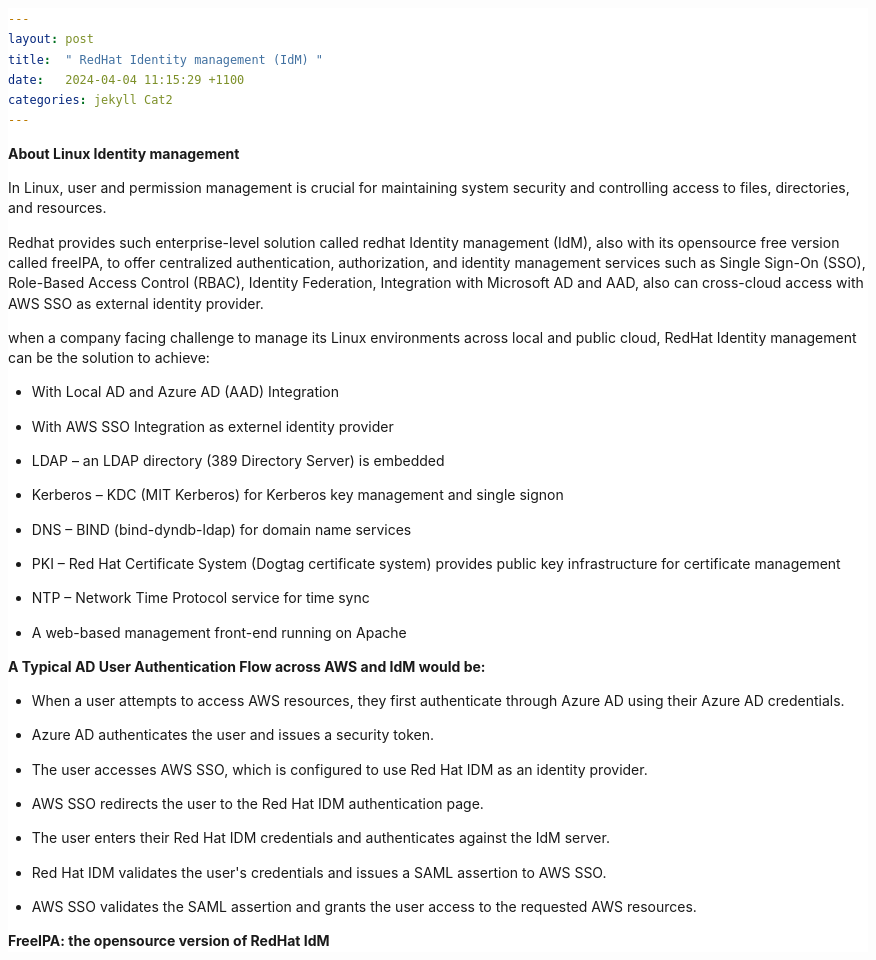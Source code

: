 ```yaml
---
layout: post
title:  " RedHat Identity management (IdM) "
date:   2024-04-04 11:15:29 +1100
categories: jekyll Cat2
---
```


<b> About Linux Identity management </b>

In Linux, user and permission management is crucial for maintaining system security and controlling access to files, directories, and resources.

Redhat provides such enterprise-level solution called redhat Identity management (IdM), also with its opensource free version called freeIPA, to offer centralized authentication, authorization, and identity management services such as Single Sign-On (SSO), Role-Based Access Control (RBAC), Identity Federation, Integration with Microsoft AD and AAD, also can cross-cloud access with AWS SSO as external identity provider. 

when a company facing challenge to manage its Linux environments across local and public cloud, RedHat Identity management can be the solution to achieve: 

- With Local AD and Azure AD (AAD) Integration

- With AWS SSO Integration as externel identity provider

- LDAP – an LDAP directory (389 Directory Server) is embedded

- Kerberos – KDC (MIT Kerberos) for Kerberos key management and single signon

- DNS – BIND (bind-dyndb-ldap) for domain name services

- PKI – Red Hat Certificate System (Dogtag certificate system) provides public key infrastructure for certificate management

- NTP – Network Time Protocol service for time sync

- A web-based management front-end running on Apache


<b> A Typical AD User Authentication Flow across AWS and IdM would be: </b>


- When a user attempts to access AWS resources, they first authenticate through Azure AD using their Azure AD credentials.

- Azure AD authenticates the user and issues a security token.

- The user accesses AWS SSO, which is configured to use Red Hat IDM as an identity provider.

- AWS SSO redirects the user to the Red Hat IDM authentication page.

- The user enters their Red Hat IDM credentials and authenticates against the IdM server.

- Red Hat IDM validates the user's credentials and issues a SAML assertion to AWS SSO.

- AWS SSO validates the SAML assertion and grants the user access to the requested AWS resources.



<b> FreeIPA: the opensource version of RedHat IdM </b>
